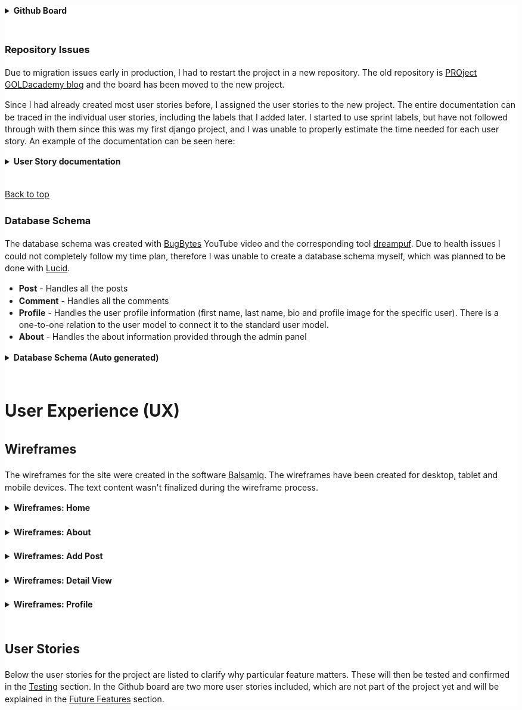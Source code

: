 <details><summary><b>Github Board</b></summary></details><br/>

### Repository Issues

Due to migration issues early in production, I had to restart the project in a new repository. The old repository is [PROject GOLDacademy blog](https://github.com/Mienjung97/PROject-GOLFacademy-blog) and the board has been moved to the new project. 

Since I had already created most user stories before, I assigned the user stories to the new project. The entire documentation can be traced in the individual user stories, including the labels that I added later. I started to use sprint labels, but have not followed through with them since this was my first django project, and I was unable to properly estimate the time needed for each user story. An example of the documentation can be seen here:

<details><summary><b>User Story documentation</b></summary></details><br/>

[Back to top](<#table-of-content>)

### Database Schema

The database schema was created with [BugBytes](https://www.youtube.com/watch?v=qzrE7cfc_3Q&t=478s) YouTube video and the corresponding tool [dreampuf](https://dreampuf.github.io/GraphvizOnline/). Due to health issues I could not completely follow my time plan, therefore I was unable to create a database schema myself, which was planned to be done with [Lucid](https://lucid.app/documents#/home?folder_id=recent).

* **Post** - Handles all the posts
* **Comment** - Handles all the comments
* **Profile** - Handles the user profile information (first name, last name, bio and profile image for the specific user). There is a one-to-one relation to the user model to connect it to the standard user model.
* **About** - Handles the about information provided through the admin panel

<details><summary><b>Database Schema (Auto generated)</b></summary></details><br/>

# **User Experience (UX)**

## Wireframes
The wireframes for the site were created in the software [Balsamiq](https://balsamiq.com). The wireframes have been created for desktop, tablet and mobile devices. The text content wasn't finalized during the wireframe process.

<details><summary><b>Wireframes: Home</b></summary></details><br/>

<details><summary><b>Wireframes: About</b></summary></details><br/>

<details><summary><b>Wireframes: Add Post</b></summary></details><br/>

<details><summary><b>Wireframes: Detail View</b></summary></details><br/>

<details><summary><b>Wireframes: Profile</b></summary></details><br/>

## User Stories
Below the user stories for the project are listed to clarify why particular feature matters. These will then be tested and confirmed in the [Testing](<#testing>) section. In the Github board are two more user stories included, which are not part of the project yet and will be explained in the [Future Features](<#future-features>) section.

